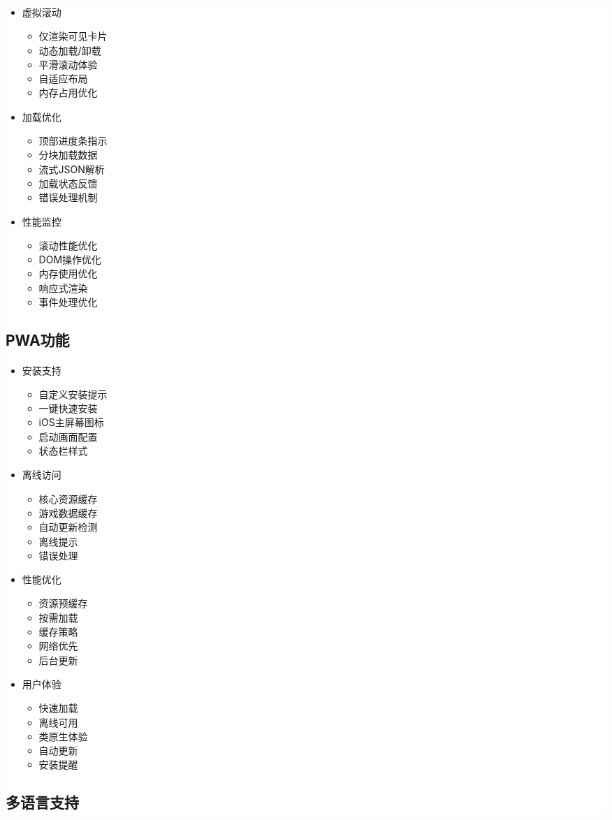 - 虚拟滚动
  * 仅渲染可见卡片
  * 动态加载/卸载
  * 平滑滚动体验
  * 自适应布局
  * 内存占用优化

- 加载优化
  * 顶部进度条指示
  * 分块加载数据
  * 流式JSON解析
  * 加载状态反馈
  * 错误处理机制

- 性能监控
  * 滚动性能优化
  * DOM操作优化
  * 内存使用优化
  * 响应式渲染
  * 事件处理优化

## PWA功能

- 安装支持
  * 自定义安装提示
  * 一键快速安装
  * iOS主屏幕图标
  * 启动画面配置
  * 状态栏样式

- 离线访问
  * 核心资源缓存
  * 游戏数据缓存
  * 自动更新检测
  * 离线提示
  * 错误处理

- 性能优化
  * 资源预缓存
  * 按需加载
  * 缓存策略
  * 网络优先
  * 后台更新

- 用户体验
  * 快速加载
  * 离线可用
  * 类原生体验
  * 自动更新
  * 安装提醒

## 多语言支持
